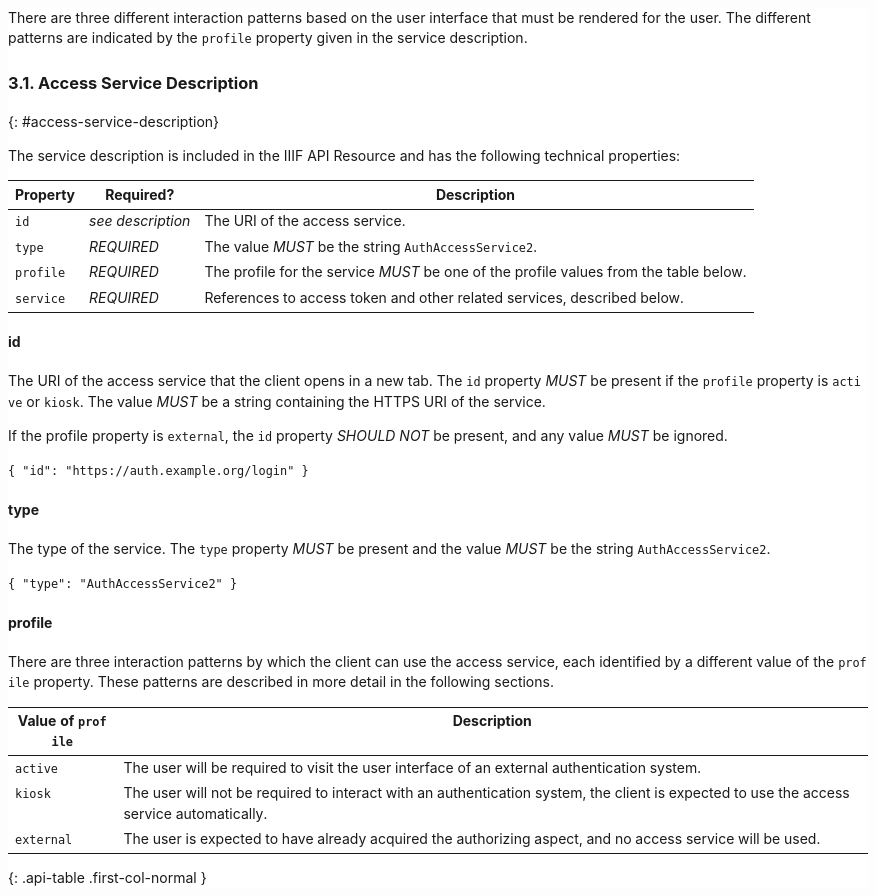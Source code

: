 There are three different interaction patterns based on the user interface that must be rendered for the user. The different patterns are indicated by the `profile` property given in the service description.


### 3.1. Access Service Description
{: #access-service-description}

The service description is included in the IIIF API Resource and has the following technical properties:

| Property    | Required?  | Description |
| ----------- | ---------- | ----------- |
| `id`        | _see description_ | The URI of the access service. |
| `type`      | _REQUIRED_ | The value _MUST_ be the string `AuthAccessService2`. |
| `profile`   | _REQUIRED_ | The profile for the service _MUST_ be one of the profile values from the table below.|
| `service`   | _REQUIRED_ | References to access token and other related services, described below.|

#### id

The URI of the access service that the client opens in a new tab. The `id` property _MUST_ be present if the `profile` property is `active` or `kiosk`. The value _MUST_ be a string containing the HTTPS URI of the service.

If the profile property is `external`, the `id` property _SHOULD NOT_ be present, and any value _MUST_ be ignored.

```json-doc
{ "id": "https://auth.example.org/login" }
```

#### type

The type of the service. The `type` property _MUST_ be present and the value _MUST_ be the string `AuthAccessService2`.

```json-doc
{ "type": "AuthAccessService2" }
```

#### profile

There are three interaction patterns by which the client can use the access service, each identified by a different value of the `profile` property. These patterns are described in more detail in the following sections.

| Value of `profile` | Description |
|------------------- | ----------- |
|`active`            | The user will be required to visit the user interface of an external authentication system. |
|`kiosk`             | The user will not be required to interact with an authentication system, the client is expected to use the access service automatically. |
|`external`          | The user is expected to have already acquired the authorizing aspect, and no access service will be used. |
{: .api-table .first-col-normal }
